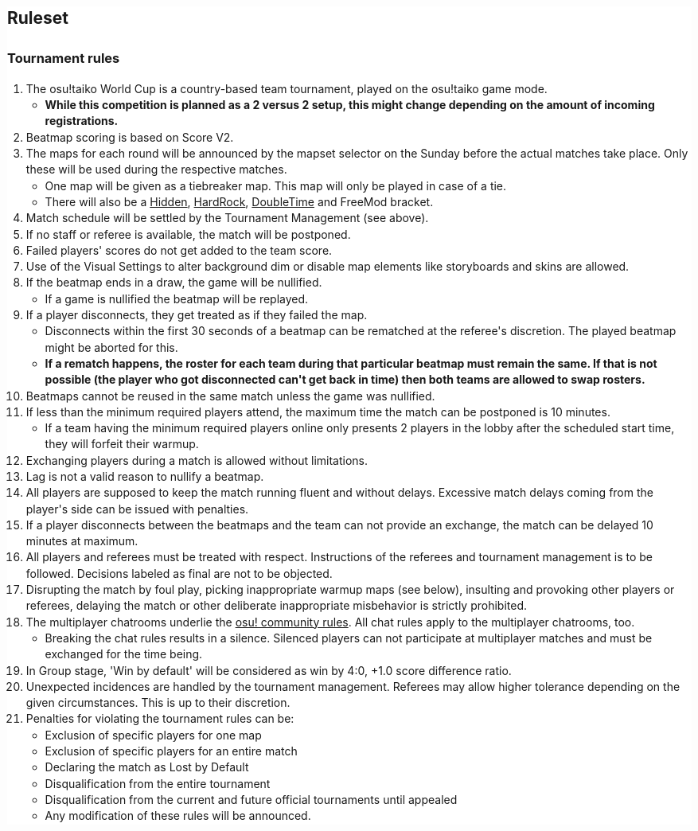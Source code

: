 ## Ruleset

### Tournament rules

1. The osu!taiko World Cup is a country-based team tournament, played on the osu!taiko game mode.
   - **While this competition is planned as a 2 versus 2 setup, this might change depending on the amount of incoming registrations.**
2. Beatmap scoring is based on Score V2.
3. The maps for each round will be announced by the mapset selector on the Sunday before the actual matches take place. Only these will be used during the respective matches.
   - One map will be given as a tiebreaker map. This map will only be played in case of a tie.
   - There will also be a [Hidden](/wiki/Game_Modifiers), [HardRock](/wiki/Game_Modifiers), [DoubleTime](/wiki/Game_Modifiers) and FreeMod bracket.
4. Match schedule will be settled by the Tournament Management (see above).
5. If no staff or referee is available, the match will be postponed.
6. Failed players' scores do not get added to the team score.
7. Use of the Visual Settings to alter background dim or disable map elements like storyboards and skins are allowed.
8. If the beatmap ends in a draw, the game will be nullified.
   - If a game is nullified the beatmap will be replayed.
9. If a player disconnects, they get treated as if they failed the map.
   - Disconnects within the first 30 seconds of a beatmap can be rematched at the referee's discretion. The played beatmap might be aborted for this.
   - **If a rematch happens, the roster for each team during that particular beatmap must remain the same. If that is not possible (the player who got disconnected can't get back in time) then both teams are allowed to swap rosters.**
10. Beatmaps cannot be reused in the same match unless the game was nullified.
11. If less than the minimum required players attend, the maximum time the match can be postponed is 10 minutes.
    - If a team having the minimum required players online only presents 2 players in the lobby after the scheduled start time, they will forfeit their warmup.
12. Exchanging players during a match is allowed without limitations.
13. Lag is not a valid reason to nullify a beatmap.
14. All players are supposed to keep the match running fluent and without delays. Excessive match delays coming from the player's side can be issued with penalties.
15. If a player disconnects between the beatmaps and the team can not provide an exchange, the match can be delayed 10 minutes at maximum.
16. All players and referees must be treated with respect. Instructions of the referees and tournament management is to be followed. Decisions labeled as final are not to be objected.
17. Disrupting the match by foul play, picking inappropriate warmup maps (see below), insulting and provoking other players or referees, delaying the match or other deliberate inappropriate misbehavior is strictly prohibited.
18. The multiplayer chatrooms underlie the [osu! community rules](/wiki/Rules). All chat rules apply to the multiplayer chatrooms, too.
    - Breaking the chat rules results in a silence. Silenced players can not participate at multiplayer matches and must be exchanged for the time being.
19. In Group stage, 'Win by default' will be considered as win by 4:0, +1.0 score difference ratio.
20. Unexpected incidences are handled by the tournament management. Referees may allow higher tolerance depending on the given circumstances. This is up to their discretion.
21. Penalties for violating the tournament rules can be:
    - Exclusion of specific players for one map
    - Exclusion of specific players for an entire match
    - Declaring the match as Lost by Default
    - Disqualification from the entire tournament
    - Disqualification from the current and future official tournaments until appealed
    - Any modification of these rules will be announced.
